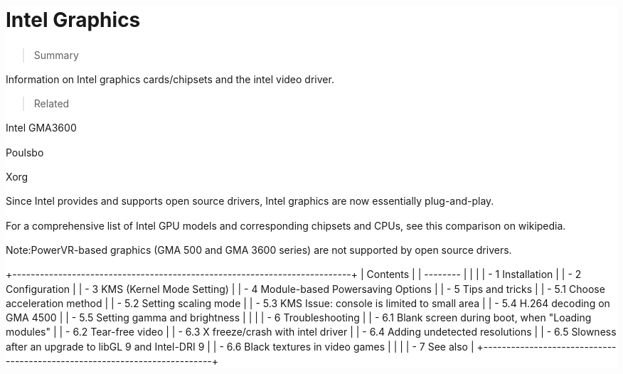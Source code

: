 Intel Graphics
==============

> Summary

Information on Intel graphics cards/chipsets and the intel video driver.

> Related

Intel GMA3600

Poulsbo

Xorg

Since Intel provides and supports open source drivers, Intel graphics
are now essentially plug-and-play.

For a comprehensive list of Intel GPU models and corresponding chipsets
and CPUs, see this comparison on wikipedia.

Note:PowerVR-based graphics (GMA 500 and GMA 3600 series) are not
supported by open source drivers.

+--------------------------------------------------------------------------+
| Contents                                                                 |
| --------                                                                 |
|                                                                          |
| -   1 Installation                                                       |
| -   2 Configuration                                                      |
| -   3 KMS (Kernel Mode Setting)                                          |
| -   4 Module-based Powersaving Options                                   |
| -   5 Tips and tricks                                                    |
|     -   5.1 Choose acceleration method                                   |
|     -   5.2 Setting scaling mode                                         |
|     -   5.3 KMS Issue: console is limited to small area                  |
|     -   5.4 H.264 decoding on GMA 4500                                   |
|     -   5.5 Setting gamma and brightness                                 |
|                                                                          |
| -   6 Troubleshooting                                                    |
|     -   6.1 Blank screen during boot, when "Loading modules"             |
|     -   6.2 Tear-free video                                              |
|     -   6.3 X freeze/crash with intel driver                             |
|     -   6.4 Adding undetected resolutions                                |
|     -   6.5 Slowness after an upgrade to libGL 9 and Intel-DRI 9         |
|     -   6.6 Black textures in video games                                |
|                                                                          |
| -   7 See also                                                           |
+--------------------------------------------------------------------------+
